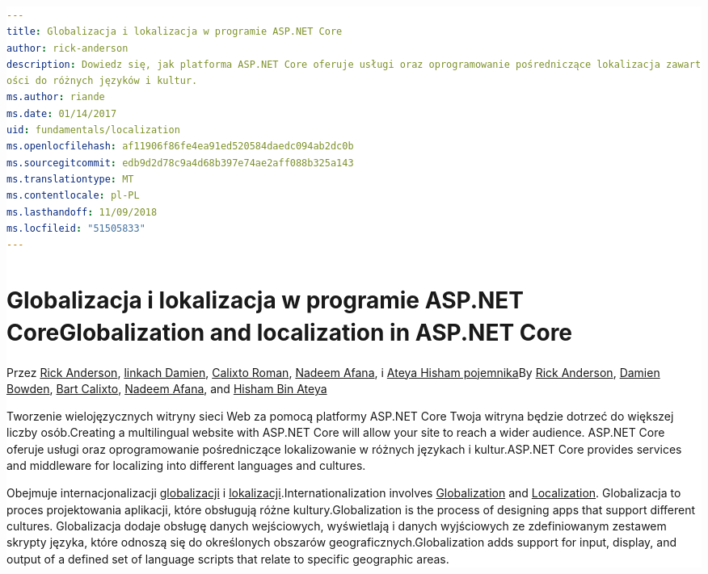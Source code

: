```yaml
---
title: Globalizacja i lokalizacja w programie ASP.NET Core
author: rick-anderson
description: Dowiedz się, jak platforma ASP.NET Core oferuje usługi oraz oprogramowanie pośredniczące lokalizacja zawartości do różnych języków i kultur.
ms.author: riande
ms.date: 01/14/2017
uid: fundamentals/localization
ms.openlocfilehash: af11906f86fe4ea91ed520584daedc094ab2dc0b
ms.sourcegitcommit: edb9d2d78c9a4d68b397e74ae2aff088b325a143
ms.translationtype: MT
ms.contentlocale: pl-PL
ms.lasthandoff: 11/09/2018
ms.locfileid: "51505833"
---
```

# <a name="globalization-and-localization-in-aspnet-core"></a><span data-ttu-id="387c6-103">Globalizacja i lokalizacja w programie ASP.NET Core</span><span class="sxs-lookup"><span data-stu-id="387c6-103">Globalization and localization in ASP.NET Core</span></span>

<span data-ttu-id="387c6-104">Przez [Rick Anderson](https://twitter.com/RickAndMSFT), [linkach Damien](https://twitter.com/damien_bod), [Calixto Roman](https://twitter.com/bartmax), [Nadeem Afana](https://twitter.com/NadeemAfana), i [Ateya Hisham pojemnika](https://twitter.com/hishambinateya)</span><span class="sxs-lookup"><span data-stu-id="387c6-104">By [Rick Anderson](https://twitter.com/RickAndMSFT), [Damien Bowden](https://twitter.com/damien_bod), [Bart Calixto](https://twitter.com/bartmax), [Nadeem Afana](https://twitter.com/NadeemAfana), and [Hisham Bin Ateya](https://twitter.com/hishambinateya)</span></span>

<span data-ttu-id="387c6-105">Tworzenie wielojęzycznych witryny sieci Web za pomocą platformy ASP.NET Core Twoja witryna będzie dotrzeć do większej liczby osób.</span><span class="sxs-lookup"><span data-stu-id="387c6-105">Creating a multilingual website with ASP.NET Core will allow your site to reach a wider audience.</span></span> <span data-ttu-id="387c6-106">ASP.NET Core oferuje usługi oraz oprogramowanie pośredniczące lokalizowanie w różnych językach i kultur.</span><span class="sxs-lookup"><span data-stu-id="387c6-106">ASP.NET Core provides services and middleware for localizing into different languages and cultures.</span></span>

<span data-ttu-id="387c6-107">Obejmuje internacjonalizacji [globalizacji](/dotnet/api/system.globalization) i [lokalizacji](/dotnet/standard/globalization-localization/localization).</span><span class="sxs-lookup"><span data-stu-id="387c6-107">Internationalization involves [Globalization](/dotnet/api/system.globalization) and [Localization](/dotnet/standard/globalization-localization/localization).</span></span> <span data-ttu-id="387c6-108">Globalizacja to proces projektowania aplikacji, które obsługują różne kultury.</span><span class="sxs-lookup"><span data-stu-id="387c6-108">Globalization is the process of designing apps that support different cultures.</span></span> <span data-ttu-id="387c6-109">Globalizacja dodaje obsługę danych wejściowych, wyświetlają i danych wyjściowych ze zdefiniowanym zestawem skrypty języka, które odnoszą się do określonych obszarów geograficznych.</span><span class="sxs-lookup"><span data-stu-id="387c6-109">Globalization adds support for input, display, and output of a defined set of language scripts that relate to specific geographic areas.</span></span>
